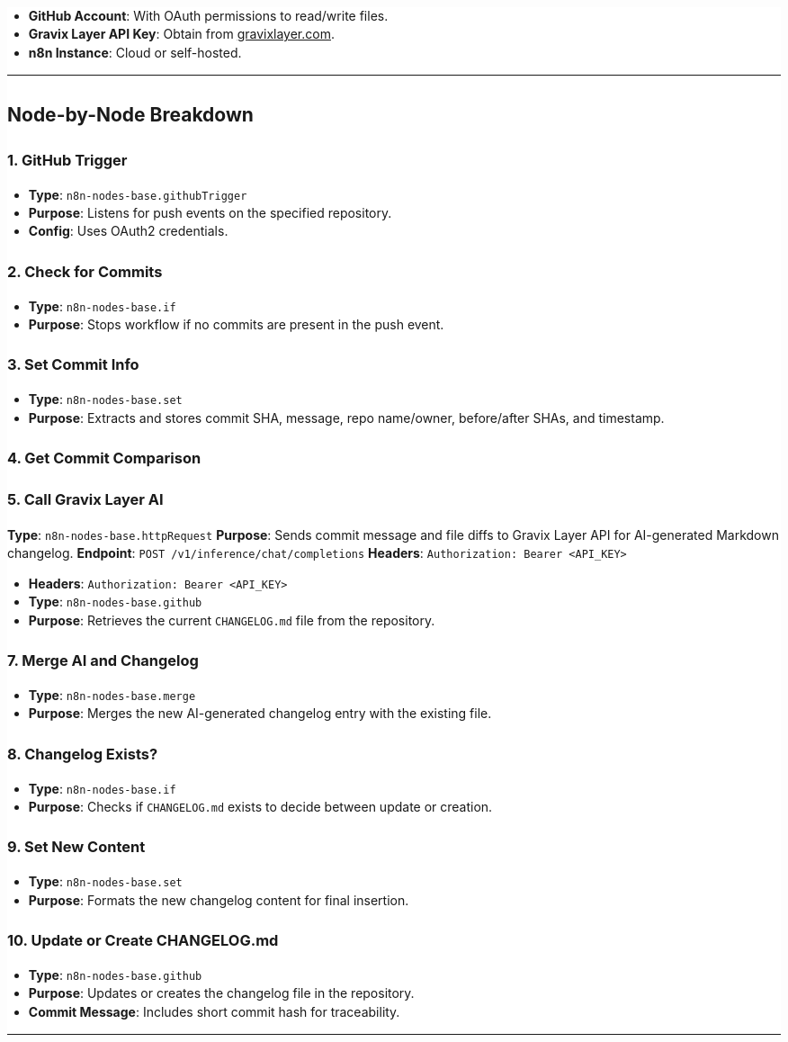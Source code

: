 - **GitHub Account**: With OAuth permissions to read/write files.
- **Gravix Layer API Key**: Obtain from [gravixlayer.com](https://gravixlayer.com/).
- **n8n Instance**: Cloud or self-hosted.

---

## Node-by-Node Breakdown

### 1. GitHub Trigger
- **Type**: `n8n-nodes-base.githubTrigger`
- **Purpose**: Listens for push events on the specified repository.
- **Config**: Uses OAuth2 credentials.

### 2. Check for Commits
- **Type**: `n8n-nodes-base.if`
- **Purpose**: Stops workflow if no commits are present in the push event.

### 3. Set Commit Info
- **Type**: `n8n-nodes-base.set`
- **Purpose**: Extracts and stores commit SHA, message, repo name/owner, before/after SHAs, and timestamp.

### 4. Get Commit Comparison

### 5. Call Gravix Layer AI
**Type**: `n8n-nodes-base.httpRequest`
**Purpose**: Sends commit message and file diffs to Gravix Layer API for AI-generated Markdown changelog.
**Endpoint**: `POST /v1/inference/chat/completions`
**Headers**: `Authorization: Bearer <API_KEY>`
- **Headers**: `Authorization: Bearer <API_KEY>`
- **Type**: `n8n-nodes-base.github`
- **Purpose**: Retrieves the current `CHANGELOG.md` file from the repository.

### 7. Merge AI and Changelog
- **Type**: `n8n-nodes-base.merge`
- **Purpose**: Merges the new AI-generated changelog entry with the existing file.

### 8. Changelog Exists?
- **Type**: `n8n-nodes-base.if`
- **Purpose**: Checks if `CHANGELOG.md` exists to decide between update or creation.

### 9. Set New Content
- **Type**: `n8n-nodes-base.set`
- **Purpose**: Formats the new changelog content for final insertion.

### 10. Update or Create CHANGELOG.md
- **Type**: `n8n-nodes-base.github`
- **Purpose**: Updates or creates the changelog file in the repository.
- **Commit Message**: Includes short commit hash for traceability.

---